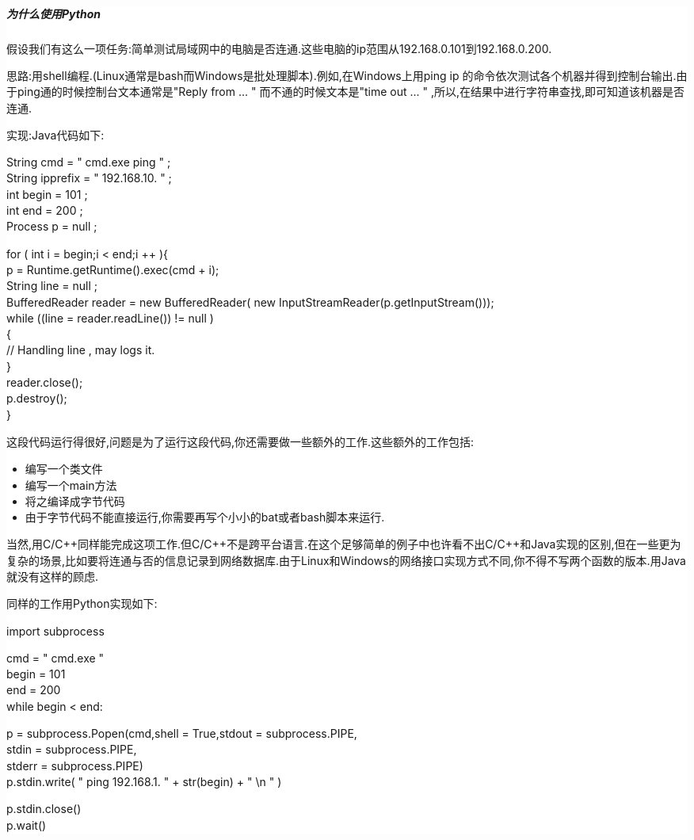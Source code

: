 #####  为什么使用Python

假设我们有这么一项任务:简单测试局域网中的电脑是否连通.这些电脑的ip范围从192.168.0.101到192.168.0.200.  
  
思路:用shell编程.(Linux通常是bash而Windows是批处理脚本).例如,在Windows上用ping ip
的命令依次测试各个机器并得到控制台输出.由于ping通的时候控制台文本通常是"Reply from ... " 而不通的时候文本是"time out ...
" ,所以,在结果中进行字符串查找,即可知道该机器是否连通.  
  
实现:Java代码如下:  
  

String cmd  =  "  cmd.exe ping  "  ;  
String ipprefix  =  "  192.168.10.  "  ;  
int  begin  =  101  ;  
int  end  =  200  ;  
Process p  =  null  ;  
  
for  (  int  i  =  begin;i  < end;i  ++  ){  
p  =  Runtime.getRuntime().exec(cmd  +  i);  
String line  =  null  ;  
BufferedReader reader  =  new  BufferedReader(  new
InputStreamReader(p.getInputStream()));  
while  ((line  =  reader.readLine())  !=  null  )  
{  
//  Handling line , may logs it.  
}  
reader.close();  
p.destroy();  
}  

  
这段代码运行得很好,问题是为了运行这段代码,你还需要做一些额外的工作.这些额外的工作包括:  

  * 编写一个类文件 
  * 编写一个main方法 
  * 将之编译成字节代码 
  * 由于字节代码不能直接运行,你需要再写个小小的bat或者bash脚本来运行. 

当然,用C/C++同样能完成这项工作.但C/C++不是跨平台语言.在这个足够简单的例子中也许看不出C/C++和Java实现的区别,但在一些更为复杂的场景,比如要将连通与否的信息记录到网络数据库.由于Linux和Windows的网络接口实现方式不同,你不得不写两个函数的版本.用Java就没有这样的顾虑.  
  
同样的工作用Python实现如下:  
  

  
import subprocess  
  
cmd  =  "  cmd.exe  "  
begin  =  101  
end  =  200  
while  begin  < end:  
  
p  =  subprocess.Popen(cmd,shell  =  True,stdout  =  subprocess.PIPE,  
stdin  =  subprocess.PIPE,  
stderr  =  subprocess.PIPE)  
p.stdin.write(  "  ping 192.168.1.  "  +  str(begin)  +  "  \n  "  )  
  
p.stdin.close()  
p.wait()  
  